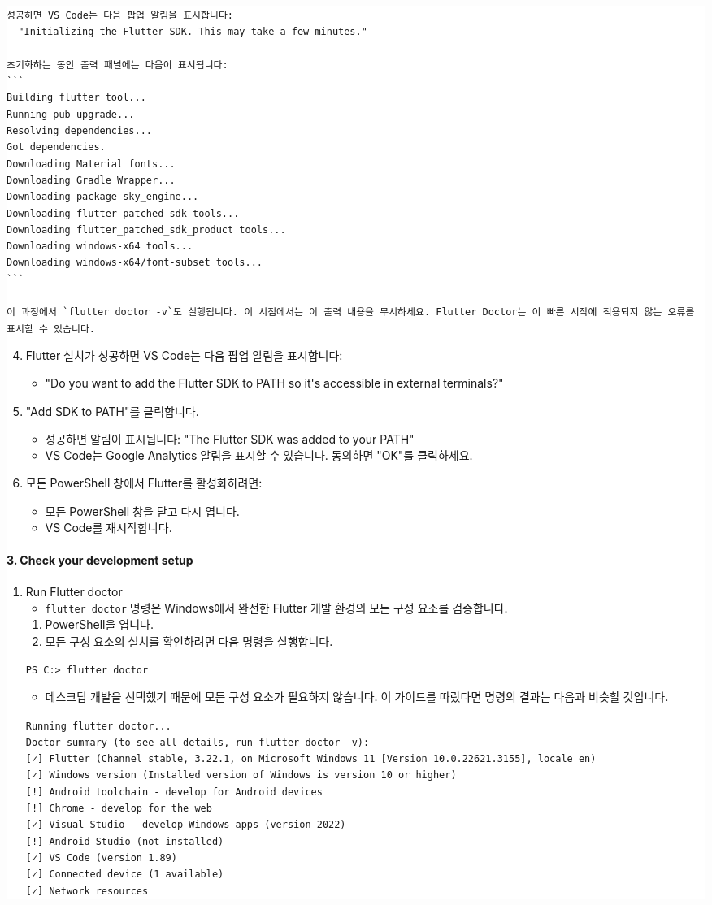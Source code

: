     성공하면 VS Code는 다음 팝업 알림을 표시합니다:
    - "Initializing the Flutter SDK. This may take a few minutes."
    
    초기화하는 동안 출력 패널에는 다음이 표시됩니다:
    ```
    Building flutter tool...
    Running pub upgrade...
    Resolving dependencies...
    Got dependencies.
    Downloading Material fonts...
    Downloading Gradle Wrapper...
    Downloading package sky_engine...
    Downloading flutter_patched_sdk tools...
    Downloading flutter_patched_sdk_product tools...
    Downloading windows-x64 tools...
    Downloading windows-x64/font-subset tools...
    ```

    이 과정에서 `flutter doctor -v`도 실행됩니다. 이 시점에서는 이 출력 내용을 무시하세요. Flutter Doctor는 이 빠른 시작에 적용되지 않는 오류를 표시할 수 있습니다.

4. Flutter 설치가 성공하면 VS Code는 다음 팝업 알림을 표시합니다:
    - "Do you want to add the Flutter SDK to PATH so it's accessible in external terminals?"

5. "Add SDK to PATH"를 클릭합니다.
    - 성공하면 알림이 표시됩니다: "The Flutter SDK was added to your PATH"
    - VS Code는 Google Analytics 알림을 표시할 수 있습니다. 동의하면 "OK"를 클릭하세요.

6. 모든 PowerShell 창에서 Flutter를 활성화하려면:
    - 모든 PowerShell 창을 닫고 다시 엽니다.
    - VS Code를 재시작합니다.

#### 3. Check your development setup

1. Run Flutter doctor
    - `flutter doctor` 명령은 Windows에서 완전한 Flutter 개발 환경의 모든 구성 요소를 검증합니다.
    1. PowerShell을 엽니다.
    2. 모든 구성 요소의 설치를 확인하려면 다음 명령을 실행합니다.
    ```
    PS C:> flutter doctor
    ```
    - 데스크탑 개발을 선택했기 때문에 모든 구성 요소가 필요하지 않습니다. 이 가이드를 따랐다면 명령의 결과는 다음과 비슷할 것입니다.
    ```
    Running flutter doctor...
    Doctor summary (to see all details, run flutter doctor -v):
    [✓] Flutter (Channel stable, 3.22.1, on Microsoft Windows 11 [Version 10.0.22621.3155], locale en)
    [✓] Windows version (Installed version of Windows is version 10 or higher)
    [!] Android toolchain - develop for Android devices
    [!] Chrome - develop for the web
    [✓] Visual Studio - develop Windows apps (version 2022)
    [!] Android Studio (not installed)
    [✓] VS Code (version 1.89)
    [✓] Connected device (1 available)
    [✓] Network resources
